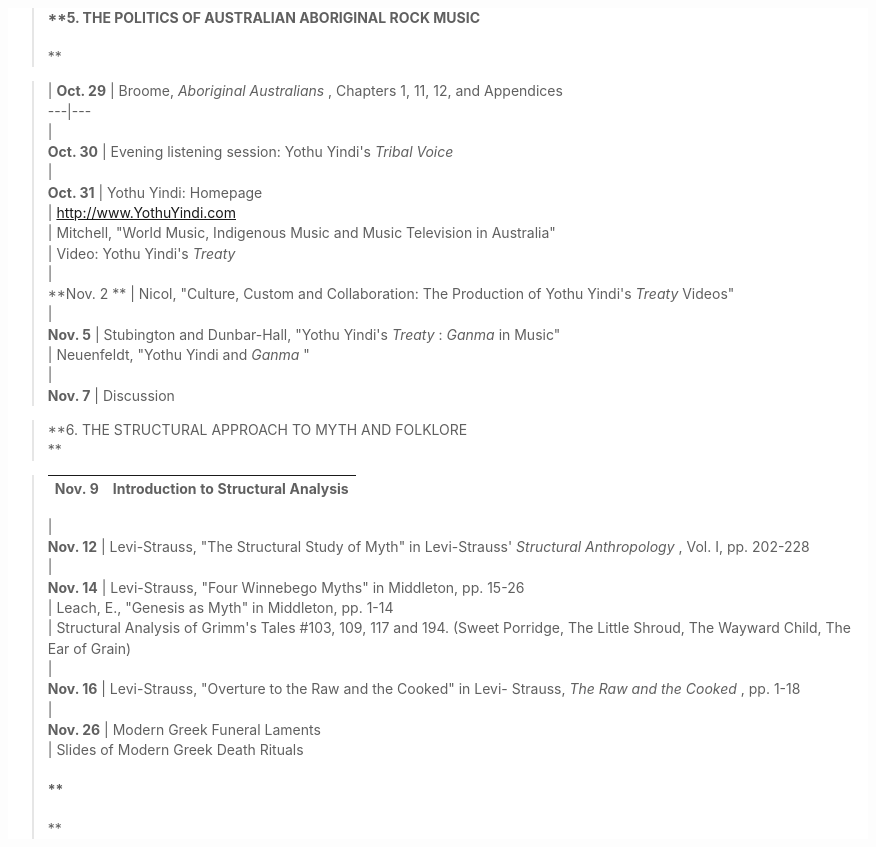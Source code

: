 >

> #### **5\. THE POLITICS OF AUSTRALIAN ABORIGINAL ROCK MUSIC  
>  **

>

> | **Oct. 29** |  Broome, _Aboriginal Australians_ , Chapters 1, 11, 12, and
Appendices  
> ---|---  
>   |  
> **Oct. 30** |  Evening listening session: Yothu Yindi's _Tribal Voice_  
>   |  
> **Oct. 31** |  Yothu Yindi:  Homepage  
>   |           <http://www.YothuYindi.com>  
>   | Mitchell, "World Music, Indigenous Music and Music Television in
Australia"  
>   | Video:  Yothu Yindi's _Treaty_  
>   |  
> **Nov. 2  ** | Nicol, "Culture, Custom and Collaboration:  The Production of
Yothu Yindi's _Treaty_ Videos"  
>   |  
> **Nov. 5** |  Stubington and Dunbar-Hall, "Yothu Yindi's _Treaty_ :  _Ganma_
in Music"  
>   | Neuenfeldt, "Yothu Yindi and _Ganma_ "  
>   |  
> **Nov. 7** |  Discussion  
>  
>  
>

>

> **6\. THE STRUCTURAL APPROACH TO MYTH AND FOLKLORE  
>  **

>

> | **Nov. 9** |  Introduction to Structural Analysis  
> ---|---  
>   |  
> **Nov. 12** |  Levi-Strauss, "The Structural Study of Myth" in Levi-Strauss'
_Structural Anthropology_ , Vol. I, pp. 202-228  
>   |  
> **Nov. 14** |  Levi-Strauss, "Four Winnebego Myths" in Middleton, pp. 15-26  
>   | Leach, E., "Genesis as Myth" in Middleton, pp. 1-14  
>   | Structural Analysis of Grimm's Tales #103, 109, 117 and 194.  (Sweet
Porridge, The Little Shroud, The Wayward Child, The Ear of Grain)  
>   |  
> **Nov. 16** |  Levi-Strauss, "Overture to the Raw and the Cooked" in Levi-
Strauss, _The Raw and the Cooked_ , pp. 1-18  
>   |  
> **Nov. 26** |  Modern Greek Funeral Laments  
>   | Slides of Modern Greek Death Rituals  
>  
> #### **  
> **

